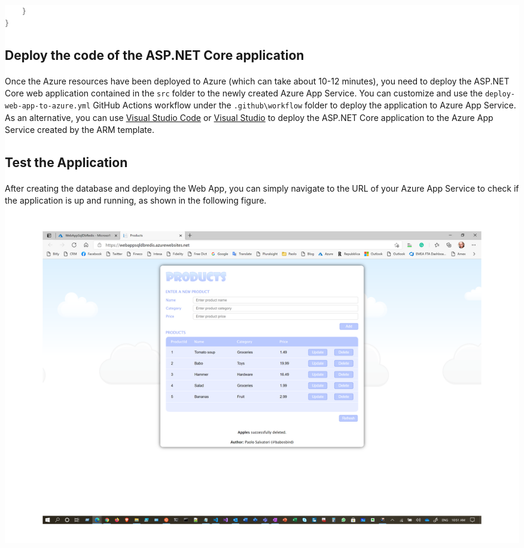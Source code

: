 ```csharp
    }
}
```

## Deploy the code of the ASP.NET Core application

Once the Azure resources have been deployed to Azure (which can take about 10-12 minutes), you need to deploy the ASP.NET Core web application contained in the `src` folder to the newly created Azure App Service. You can customize and use the `deploy-web-app-to-azure.yml` GitHub Actions workflow under the `.github\workflow` folder to deploy the application to Azure App Service. As an alternative, you can use [Visual Studio Code](https://code.visualstudio.com/) or [Visual Studio](https://visualstudio.microsoft.com/) to deploy the ASP.NET Core application to the Azure App Service created by the ARM template.

## Test the Application

After creating the database and deploying the Web App, you can simply navigate to the URL of your Azure App Service to check if the application is up and running, as shown in the following figure.

![Resources](images/demo.png)

